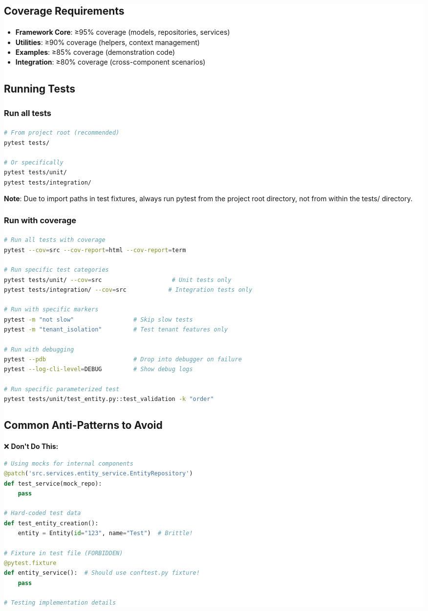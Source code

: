 ## Coverage Requirements

- **Framework Core**: ≥95% coverage (models, repositories, services)
- **Utilities**: ≥90% coverage (helpers, context management)
- **Examples**: ≥85% coverage (demonstration code)
- **Integration**: ≥80% coverage (cross-component scenarios)

## Running Tests

### Run all tests
```bash
# From project root (recommended)
pytest tests/

# Or specifically
pytest tests/unit/
pytest tests/integration/
```

**Note**: Due to import paths in test fixtures, always run pytest from the project root directory, not from within the tests/ directory.

### Run with coverage
```bash
# Run all tests with coverage
pytest --cov=src --cov-report=html --cov-report=term

# Run specific test categories
pytest tests/unit/ --cov=src                    # Unit tests only
pytest tests/integration/ --cov=src            # Integration tests only

# Run with specific markers
pytest -m "not slow"                 # Skip slow tests
pytest -m "tenant_isolation"         # Test tenant features only

# Run with debugging
pytest --pdb                         # Drop into debugger on failure
pytest --log-cli-level=DEBUG         # Show debug logs

# Run specific parameterized test
pytest tests/unit/test_entity.py::test_validation -k "order"
```

## Common Anti-Patterns to Avoid

❌ **Don't Do This:**

```python
# Using mocks for internal components
@patch('src.services.entity_service.EntityRepository')
def test_service(mock_repo):
    pass

# Hard-coded test data
def test_entity_creation():
    entity = Entity(id="123", name="Test")  # Brittle!

# Fixture in test file (FORBIDDEN)
@pytest.fixture
def entity_service():  # Should use conftest.py fixture!
    pass

# Testing implementation details
```